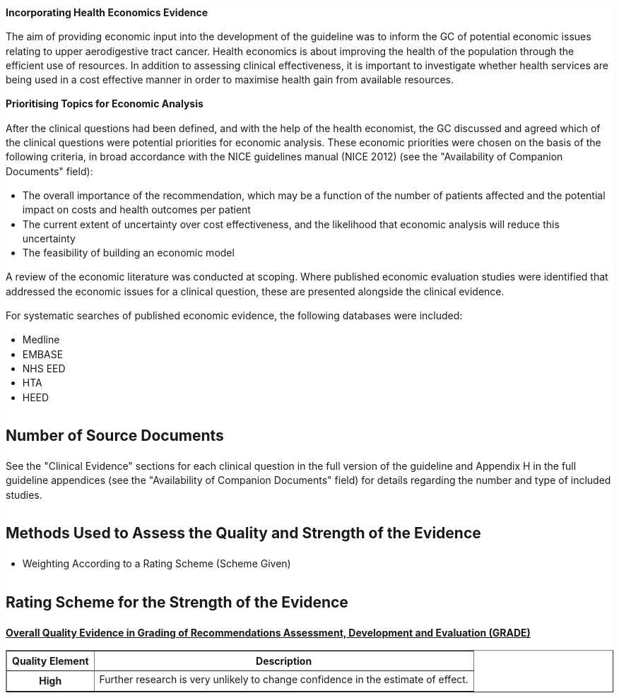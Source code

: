 **Incorporating Health Economics Evidence**

The aim of providing economic input into the development of the guideline was to inform the GC of potential economic issues relating to upper aerodigestive tract cancer. Health economics is about improving the health of the population through the efficient use of resources. In addition to assessing clinical effectiveness, it is important to investigate whether health services are being used in a cost effective manner in order to maximise health gain from available resources.

**Prioritising Topics for Economic Analysis**

After the clinical questions had been defined, and with the help of the health economist, the GC discussed and agreed which of the clinical questions were potential priorities for economic analysis. These economic priorities were chosen on the basis of the following criteria, in broad accordance with the NICE guidelines manual (NICE 2012) (see the "Availability of Companion Documents" field):

  * The overall importance of the recommendation, which may be a function of the number of patients affected and the potential impact on costs and health outcomes per patient 
  * The current extent of uncertainty over cost effectiveness, and the likelihood that economic analysis will reduce this uncertainty 
  * The feasibility of building an economic model 



A review of the economic literature was conducted at scoping. Where published economic evaluation studies were identified that addressed the economic issues for a clinical question, these are presented alongside the clinical evidence.

For systematic searches of published economic evidence, the following databases were included:

  * Medline 
  * EMBASE 
  * NHS EED 
  * HTA 
  * HEED 



## Number of Source Documents



See the "Clinical Evidence" sections for each clinical question in the full version of the guideline and Appendix H in the full guideline appendices (see the "Availability of Companion Documents" field) for details regarding the number and type of included studies.

## Methods Used to Assess the Quality and Strength of the Evidence

- Weighting According to a Rating Scheme (Scheme Given)

## Rating Scheme for the Strength of the Evidence

<div class="content_para"><p><strong><span style="text-decoration: underline;">Overall Quality Evidence in Grading of Recommendations Assessment, Development and Evaluation (GRADE)</span></strong></p>
<table border="1" cellspacing="1" cellpadding="3" summary="Table: Overall Quality of Outcome Evidence in Grading of Recommendations, Assessment, Development and Evaluation (GRADE)">
    <thead>
        <tr>
            <th class="Center" valign="top" scope="col">Quality Element</th>
            <th class="Center" valign="top" scope="col">Description</th>
        </tr>
    </thead>
    <tbody>
        <tr>
            <th valign="top" scope="row">High</th>
            <td valign="top" style="text-align: left;">Further research is very unlikely to change confidence in the estimate of effect.</td>
        </tr>